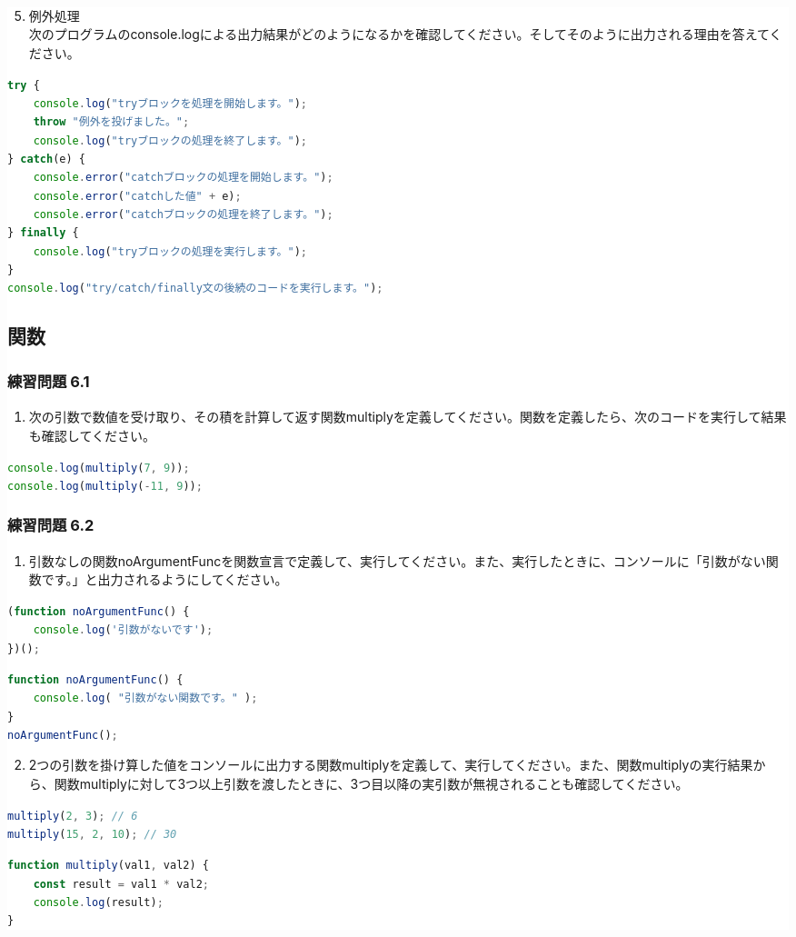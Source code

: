 5. 例外処理
<br>次のプログラムのconsole.logによる出力結果がどのようになるかを確認してください。そしてそのように出力される理由を答えてください。

```javascript
try {
    console.log("tryブロックを処理を開始します。");
    throw "例外を投げました。";
    console.log("tryブロックの処理を終了します。");
} catch(e) {
    console.error("catchブロックの処理を開始します。");
    console.error("catchした値" + e);
    console.error("catchブロックの処理を終了します。");
} finally {
    console.log("tryブロックの処理を実行します。");
}
console.log("try/catch/finally文の後続のコードを実行します。");
```

## 関数

### 練習問題 6.1

1. 次の引数で数値を受け取り、その積を計算して返す関数multiplyを定義してください。関数を定義したら、次のコードを実行して結果も確認してください。

```javascript
console.log(multiply(7, 9));
console.log(multiply(-11, 9));
```

### 練習問題 6.2

1. 引数なしの関数noArgumentFuncを関数宣言で定義して、実行してください。また、実行したときに、コンソールに「引数がない関数です。」と出力されるようにしてください。

```javascript
(function noArgumentFunc() {
    console.log('引数がないです');
})();
```

```javascript
function noArgumentFunc() {
    console.log( "引数がない関数です。" );
}
noArgumentFunc();
```

2. 2つの引数を掛け算した値をコンソールに出力する関数multiplyを定義して、実行してください。また、関数multiplyの実行結果から、関数multiplyに対して3つ以上引数を渡したときに、3つ目以降の実引数が無視されることも確認してください。

```javascript
multiply(2, 3); // 6
multiply(15, 2, 10); // 30
```

```javascript
function multiply(val1, val2) {
    const result = val1 * val2;
    console.log(result);
}
```

